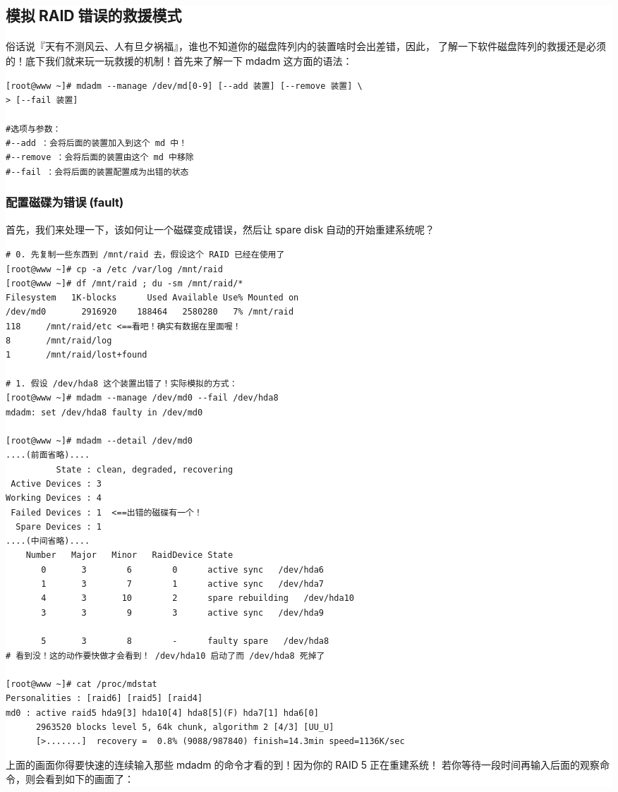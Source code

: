 ## 模拟 RAID 错误的救援模式

俗话说『天有不测风云、人有旦夕祸福』，谁也不知道你的磁盘阵列内的装置啥时会出差错，因此， 了解一下软件磁盘阵列的救援还是必须的！底下我们就来玩一玩救援的机制！首先来了解一下 mdadm 这方面的语法：

```shell
[root@www ~]# mdadm --manage /dev/md[0-9] [--add 装置] [--remove 装置] \
> [--fail 装置] 

#选项与参数：
#--add ：会将后面的装置加入到这个 md 中！
#--remove ：会将后面的装置由这个 md 中移除
#--fail ：会将后面的装置配置成为出错的状态
```

### 配置磁碟为错误 (fault)

首先，我们来处理一下，该如何让一个磁碟变成错误，然后让 spare disk 自动的开始重建系统呢？

```shell
# 0. 先复制一些东西到 /mnt/raid 去，假设这个 RAID 已经在使用了
[root@www ~]# cp -a /etc /var/log /mnt/raid
[root@www ~]# df /mnt/raid ; du -sm /mnt/raid/*
Filesystem   1K-blocks      Used Available Use% Mounted on
/dev/md0       2916920    188464   2580280   7% /mnt/raid
118     /mnt/raid/etc <==看吧！确实有数据在里面喔！
8       /mnt/raid/log
1       /mnt/raid/lost+found

# 1. 假设 /dev/hda8 这个装置出错了！实际模拟的方式：
[root@www ~]# mdadm --manage /dev/md0 --fail /dev/hda8
mdadm: set /dev/hda8 faulty in /dev/md0

[root@www ~]# mdadm --detail /dev/md0
....(前面省略)....
          State : clean, degraded, recovering
 Active Devices : 3
Working Devices : 4
 Failed Devices : 1  <==出错的磁碟有一个！
  Spare Devices : 1
....(中间省略)....
    Number   Major   Minor   RaidDevice State
       0       3        6        0      active sync   /dev/hda6
       1       3        7        1      active sync   /dev/hda7
       4       3       10        2      spare rebuilding   /dev/hda10
       3       3        9        3      active sync   /dev/hda9

       5       3        8        -      faulty spare   /dev/hda8
# 看到没！这的动作要快做才会看到！ /dev/hda10 启动了而 /dev/hda8 死掉了

[root@www ~]# cat /proc/mdstat
Personalities : [raid6] [raid5] [raid4]
md0 : active raid5 hda9[3] hda10[4] hda8[5](F) hda7[1] hda6[0]
      2963520 blocks level 5, 64k chunk, algorithm 2 [4/3] [UU_U]
      [>.......]  recovery =  0.8% (9088/987840) finish=14.3min speed=1136K/sec
```
上面的画面你得要快速的连续输入那些 mdadm 的命令才看的到！因为你的 RAID 5 正在重建系统！ 若你等待一段时间再输入后面的观察命令，则会看到如下的画面了：

